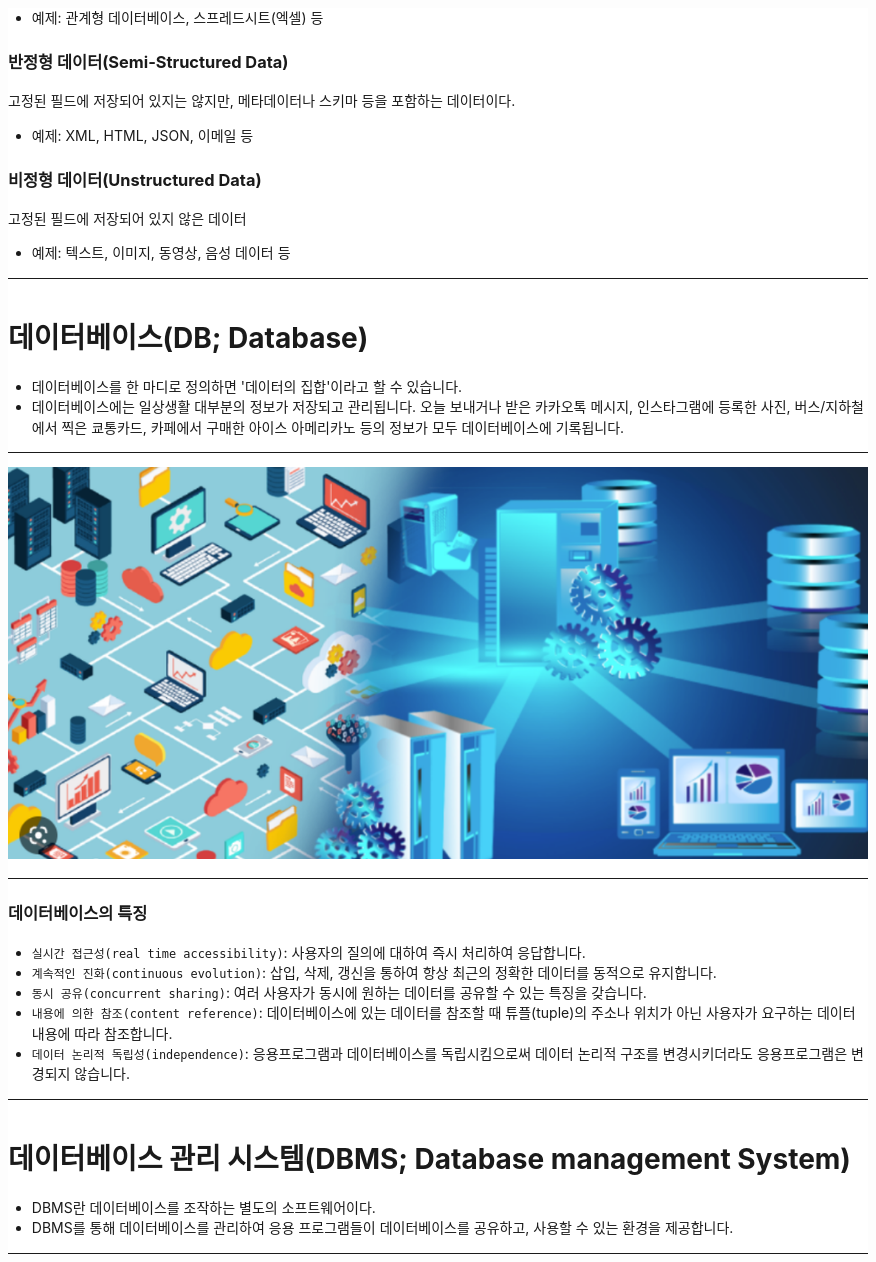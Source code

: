 - 예제: 관계형 데이터베이스, 스프레드시트(엑셀) 등

### 반정형 데이터(Semi-Structured Data)
고정된 필드에 저장되어 있지는 않지만, 메타데이터나 스키마 등을 포함하는 데이터이다. 
- 예제: XML, HTML, JSON, 이메일 등

### 비정형 데이터(Unstructured Data)
고정된 필드에 저장되어 있지 않은 데이터 
- 예제: 텍스트, 이미지, 동영상, 음성 데이터 등

---
# 데이터베이스(DB; Database)
- 데이터베이스를 한 마디로 정의하면 '데이터의 집합'이라고 할 수 있습니다.
- 데이터베이스에는 일상생활 대부분의 정보가 저장되고 관리됩니다. 오늘 보내거나 받은 카카오톡 메시지, 인스타그램에 등록한 사진, 버스/지하철에서 찍은 쿄통카드, 카페에서 구매한 아이스 아메리카노 등의 정보가 모두 데이터베이스에 기록됩니다.

---
![Alt text](./img/basic/image-1.png)

---
### 데이터베이스의 특징
- `실시간 접근성(real time accessibility)`: 사용자의 질의에 대하여 즉시 처리하여 응답합니다.
- `계속적인 진화(continuous evolution)`: 삽입, 삭제, 갱신을 통하여 항상 최근의 정확한 데이터를 동적으로 유지합니다.
- `동시 공유(concurrent sharing)`: 여러 사용자가 동시에 원하는 데이터를 공유할 수 있는 특징을 갖습니다.
- `내용에 의한 참조(content reference)`: 데이터베이스에 있는 데이터를 참조할 때 튜플(tuple)의 주소나 위치가 아닌 사용자가 요구하는 데이터 내용에 따라 참조합니다.
- `데이터 논리적 독립성(independence)`: 응용프로그램과 데이터베이스를 독립시킴으로써 데이터 논리적 구조를 변경시키더라도 응용프로그램은 변경되지 않습니다.

---
# 데이터베이스 관리 시스템(DBMS; Database management System)
- DBMS란 데이터베이스를 조작하는 별도의 소프트웨어이다. 
- DBMS를 통해 데이터베이스를 관리하여 응용 프로그램들이 데이터베이스를 공유하고, 사용할 수 있는 환경을 제공합니다.

---